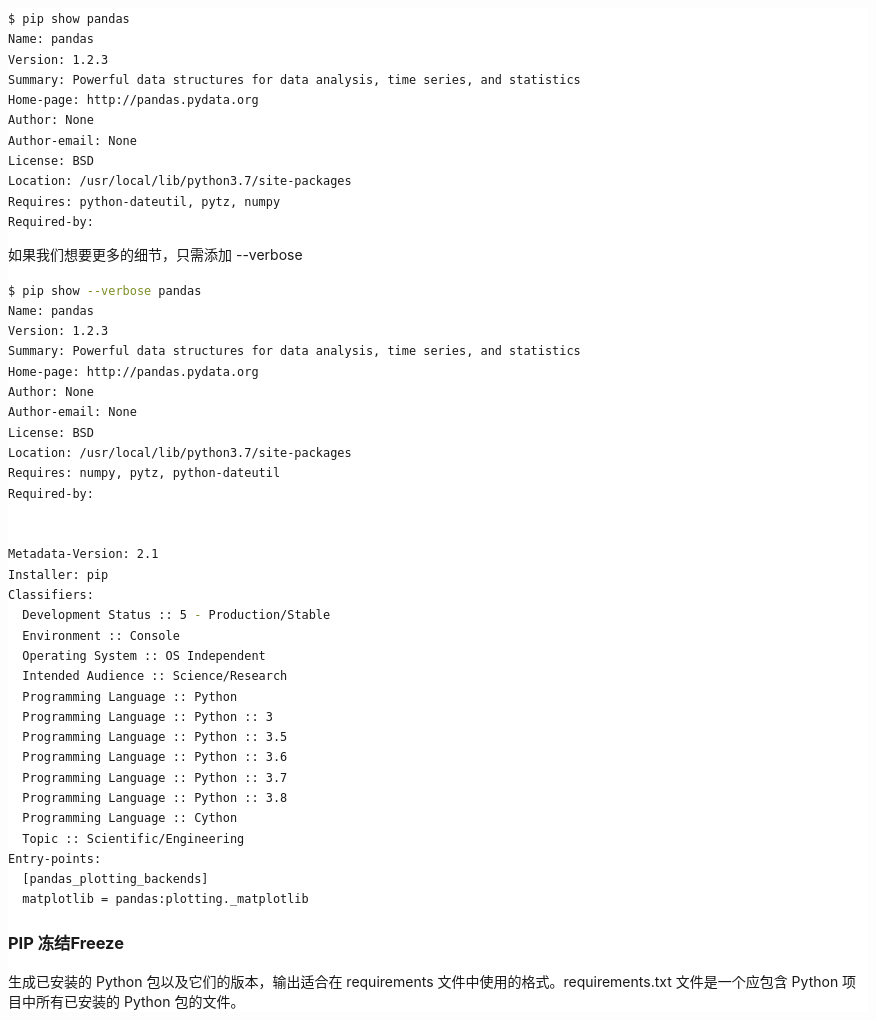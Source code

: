 ```sh
$ pip show pandas
Name: pandas
Version: 1.2.3
Summary: Powerful data structures for data analysis, time series, and statistics
Home-page: http://pandas.pydata.org
Author: None
Author-email: None
License: BSD
Location: /usr/local/lib/python3.7/site-packages
Requires: python-dateutil, pytz, numpy
Required-by:
```

如果我们想要更多的细节，只需添加 --verbose

```sh
$ pip show --verbose pandas
Name: pandas
Version: 1.2.3
Summary: Powerful data structures for data analysis, time series, and statistics
Home-page: http://pandas.pydata.org
Author: None
Author-email: None
License: BSD
Location: /usr/local/lib/python3.7/site-packages
Requires: numpy, pytz, python-dateutil
Required-by:


Metadata-Version: 2.1
Installer: pip
Classifiers:
  Development Status :: 5 - Production/Stable
  Environment :: Console
  Operating System :: OS Independent
  Intended Audience :: Science/Research
  Programming Language :: Python
  Programming Language :: Python :: 3
  Programming Language :: Python :: 3.5
  Programming Language :: Python :: 3.6
  Programming Language :: Python :: 3.7
  Programming Language :: Python :: 3.8
  Programming Language :: Cython
  Topic :: Scientific/Engineering
Entry-points:
  [pandas_plotting_backends]
  matplotlib = pandas:plotting._matplotlib
```

### PIP 冻结Freeze

生成已安装的 Python 包以及它们的版本，输出适合在 requirements 文件中使用的格式。requirements.txt 文件是一个应包含 Python 项目中所有已安装的 Python 包的文件。
